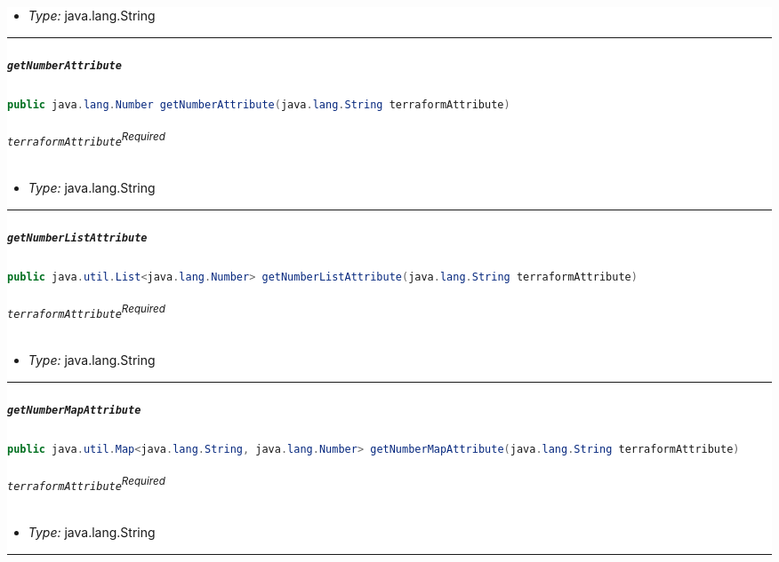 - *Type:* java.lang.String

---

##### `getNumberAttribute` <a name="getNumberAttribute" id="@cdktf/provider-azurerm.logAnalyticsDatasourceWindowsEvent.LogAnalyticsDatasourceWindowsEvent.getNumberAttribute"></a>

```java
public java.lang.Number getNumberAttribute(java.lang.String terraformAttribute)
```

###### `terraformAttribute`<sup>Required</sup> <a name="terraformAttribute" id="@cdktf/provider-azurerm.logAnalyticsDatasourceWindowsEvent.LogAnalyticsDatasourceWindowsEvent.getNumberAttribute.parameter.terraformAttribute"></a>

- *Type:* java.lang.String

---

##### `getNumberListAttribute` <a name="getNumberListAttribute" id="@cdktf/provider-azurerm.logAnalyticsDatasourceWindowsEvent.LogAnalyticsDatasourceWindowsEvent.getNumberListAttribute"></a>

```java
public java.util.List<java.lang.Number> getNumberListAttribute(java.lang.String terraformAttribute)
```

###### `terraformAttribute`<sup>Required</sup> <a name="terraformAttribute" id="@cdktf/provider-azurerm.logAnalyticsDatasourceWindowsEvent.LogAnalyticsDatasourceWindowsEvent.getNumberListAttribute.parameter.terraformAttribute"></a>

- *Type:* java.lang.String

---

##### `getNumberMapAttribute` <a name="getNumberMapAttribute" id="@cdktf/provider-azurerm.logAnalyticsDatasourceWindowsEvent.LogAnalyticsDatasourceWindowsEvent.getNumberMapAttribute"></a>

```java
public java.util.Map<java.lang.String, java.lang.Number> getNumberMapAttribute(java.lang.String terraformAttribute)
```

###### `terraformAttribute`<sup>Required</sup> <a name="terraformAttribute" id="@cdktf/provider-azurerm.logAnalyticsDatasourceWindowsEvent.LogAnalyticsDatasourceWindowsEvent.getNumberMapAttribute.parameter.terraformAttribute"></a>

- *Type:* java.lang.String

---
